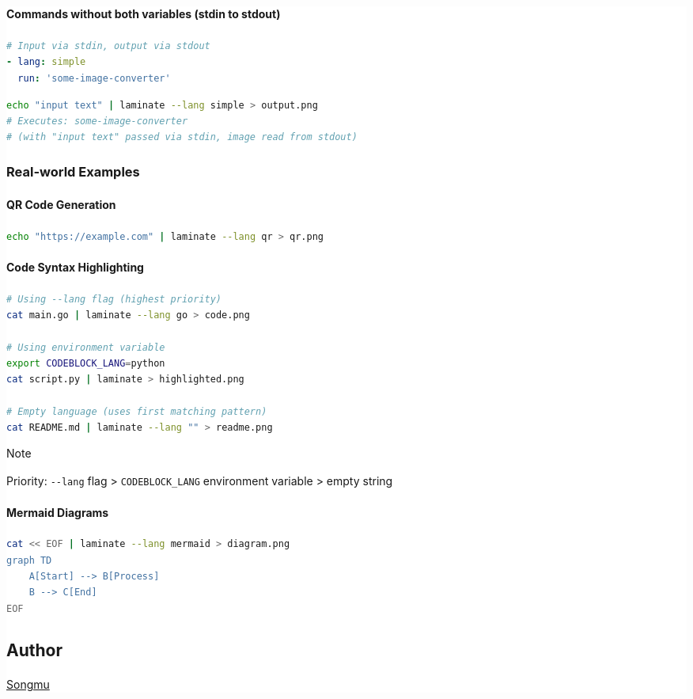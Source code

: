 #### Commands without both variables (stdin to stdout)
```yaml
# Input via stdin, output via stdout
- lang: simple
  run: 'some-image-converter'
```
```bash
echo "input text" | laminate --lang simple > output.png
# Executes: some-image-converter
# (with "input text" passed via stdin, image read from stdout)
```

### Real-world Examples

#### QR Code Generation
```bash
echo "https://example.com" | laminate --lang qr > qr.png
```

#### Code Syntax Highlighting
```bash
# Using --lang flag (highest priority)
cat main.go | laminate --lang go > code.png

# Using environment variable
export CODEBLOCK_LANG=python
cat script.py | laminate > highlighted.png

# Empty language (uses first matching pattern)
cat README.md | laminate --lang "" > readme.png
```

> [!NOTE]
> Priority: `--lang` flag > `CODEBLOCK_LANG` environment variable > empty string

#### Mermaid Diagrams
```bash
cat << EOF | laminate --lang mermaid > diagram.png
graph TD
    A[Start] --> B[Process]
    B --> C[End]
EOF
```


## Author

[Songmu](https://github.com/Songmu)


[actions]: https://github.com/Songmu/laminate/actions?workflow=test
[codecov]: https://codecov.io/gh/Songmu/laminate
[license]: https://github.com/Songmu/laminate/blob/main/LICENSE
[PkgGoDev]: https://pkg.go.dev/github.com/Songmu/laminate